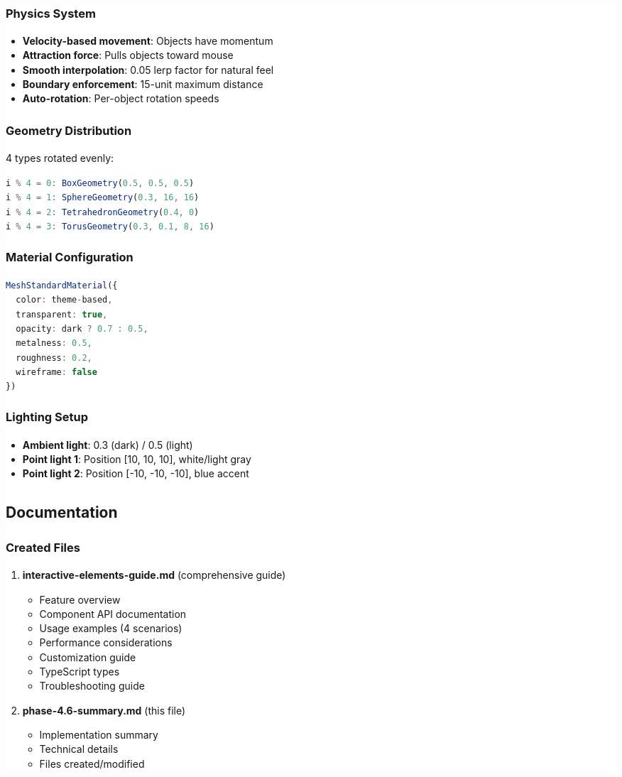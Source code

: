 ### Physics System
- **Velocity-based movement**: Objects have momentum
- **Attraction force**: Pulls objects toward mouse
- **Smooth interpolation**: 0.05 lerp factor for natural feel
- **Boundary enforcement**: 15-unit maximum distance
- **Auto-rotation**: Per-object rotation speeds

### Geometry Distribution
4 types rotated evenly:
```typescript
i % 4 = 0: BoxGeometry(0.5, 0.5, 0.5)
i % 4 = 1: SphereGeometry(0.3, 16, 16)
i % 4 = 2: TetrahedronGeometry(0.4, 0)
i % 4 = 3: TorusGeometry(0.3, 0.1, 8, 16)
```

### Material Configuration
```typescript
MeshStandardMaterial({
  color: theme-based,
  transparent: true,
  opacity: dark ? 0.7 : 0.5,
  metalness: 0.5,
  roughness: 0.2,
  wireframe: false
})
```

### Lighting Setup
- **Ambient light**: 0.3 (dark) / 0.5 (light)
- **Point light 1**: Position [10, 10, 10], white/light gray
- **Point light 2**: Position [-10, -10, -10], blue accent

## Documentation

### Created Files
1. **interactive-elements-guide.md** (comprehensive guide)
   - Feature overview
   - Component API documentation
   - Usage examples (4 scenarios)
   - Performance considerations
   - Customization guide
   - TypeScript types
   - Troubleshooting guide

2. **phase-4.6-summary.md** (this file)
   - Implementation summary
   - Technical details
   - Files created/modified
